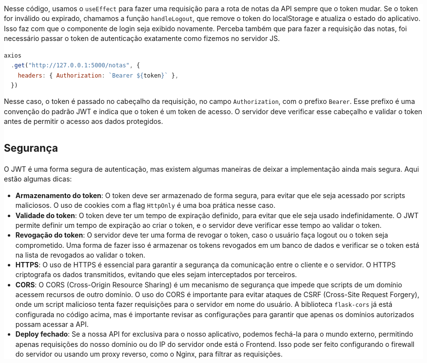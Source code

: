 Nesse código, usamos o `useEffect` para fazer uma requisição para a rota de notas da API sempre que o token mudar. Se o token for inválido ou expirado, chamamos a função `handleLogout`, que remove o token do localStorage e atualiza o estado do aplicativo. Isso faz com que o componente de login seja exibido novamente. Perceba também que para fazer a requisição das notas, foi necessário passar o token de autenticação exatamente como fizemos no servidor JS.
```javascript
axios
  .get("http://127.0.0.1:5000/notas", {
    headers: { Authorization: `Bearer ${token}` },
  })
```
Nesse caso, o token é passado no cabeçalho da requisição, no campo `Authorization`, com o prefixo `Bearer`. Esse prefixo é uma convenção do padrão JWT e indica que o token é um token de acesso. O servidor deve verificar esse cabeçalho e validar o token antes de permitir o acesso aos dados protegidos.

## Segurança

O JWT é uma forma segura de autenticação, mas existem algumas maneiras de deixar a implementação ainda mais segura. Aqui estão algumas dicas:
- **Armazenamento do token**: O token deve ser armazenado de forma segura, para evitar que ele seja acessado por scripts maliciosos. O uso de cookies com a flag `HttpOnly` é uma boa prática nesse caso.
- **Validade do token**: O token deve ter um tempo de expiração definido, para evitar que ele seja usado indefinidamente. O JWT permite definir um tempo de expiração ao criar o token, e o servidor deve verificar esse tempo ao validar o token.
- **Revogação do token**: O servidor deve ter uma forma de revogar o token, caso o usuário faça logout ou o token seja comprometido. Uma forma de fazer isso é armazenar os tokens revogados em um banco de dados e verificar se o token está na lista de revogados ao validar o token.
- **HTTPS**: O uso de HTTPS é essencial para garantir a segurança da comunicação entre o cliente e o servidor. O HTTPS criptografa os dados transmitidos, evitando que eles sejam interceptados por terceiros.
- **CORS**: O CORS (Cross-Origin Resource Sharing) é um mecanismo de segurança que impede que scripts de um domínio acessem recursos de outro domínio. O uso do CORS é importante para evitar ataques de CSRF (Cross-Site Request Forgery), onde um script malicioso tenta fazer requisições para o servidor em nome do usuário. A biblioteca `flask-cors` já está configurada no código acima, mas é importante revisar as configurações para garantir que apenas os domínios autorizados possam acessar a API.
- **Deploy fechado**: Se a nossa API for exclusiva para o nosso aplicativo, podemos fechá-la para o mundo externo, permitindo apenas requisições do nosso domínio ou do IP do servidor onde está o Frontend. Isso pode ser feito configurando o firewall do servidor ou usando um proxy reverso, como o Nginx, para filtrar as requisições.





